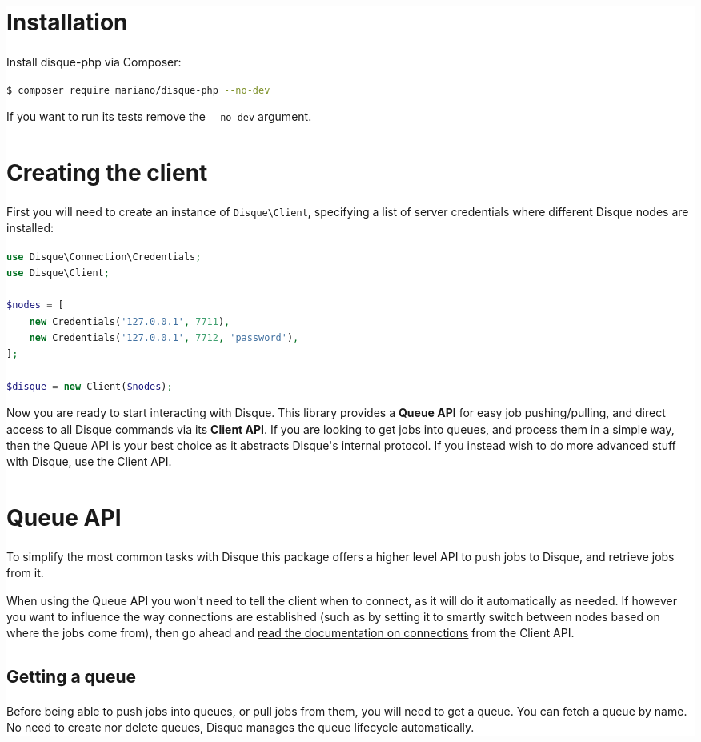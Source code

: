 # Installation

Install disque-php via Composer:

```bash
$ composer require mariano/disque-php --no-dev
```

If you want to run its tests remove the `--no-dev` argument.

# Creating the client

First you will need to create an instance of `Disque\Client`, specifying a list
of server credentials where different Disque nodes are installed:

```php
use Disque\Connection\Credentials;
use Disque\Client;

$nodes = [
    new Credentials('127.0.0.1', 7711),
    new Credentials('127.0.0.1', 7712, 'password'),
];

$disque = new Client($nodes);
```

Now you are ready to start interacting with Disque. This library provides a 
**Queue API** for easy job pushing/pulling, and direct 
access to all Disque commands via its **Client API**. If you are
looking to get jobs into queues, and process them in a simple way, then the 
[Queue API](#queue-api) is your best choice as it abstracts Disque's internal
protocol. If you instead wish to do more advanced stuff with Disque, use the 
[Client API](#client-api).

# Queue API

To simplify the most common tasks with Disque this package offers a higher level
API to push jobs to Disque, and retrieve jobs from it.

When using the Queue API you won't need to tell the client when to connect, 
as it will do it automatically as needed. If however you want to influence the 
way connections are established (such as by setting it to smartly switch 
between nodes based on where the jobs come from), then go ahead and 
[read the documentation on connections](#connecting) from the Client API.

## Getting a queue

Before being able to push jobs into queues, or pull jobs from them, you will
need to get a queue. You can fetch a queue by name. No need to create nor delete 
queues, Disque manages the queue lifecycle automatically.
